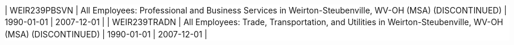 | WEIR239PBSVN           | All Employees: Professional and Business Services in Weirton-Steubenville, WV-OH (MSA) (DISCONTINUED)       | 1990-01-01          | 2007-12-01        |
| WEIR239TRADN           | All Employees: Trade, Transportation, and Utilities in Weirton-Steubenville, WV-OH (MSA) (DISCONTINUED)     | 1990-01-01          | 2007-12-01        |